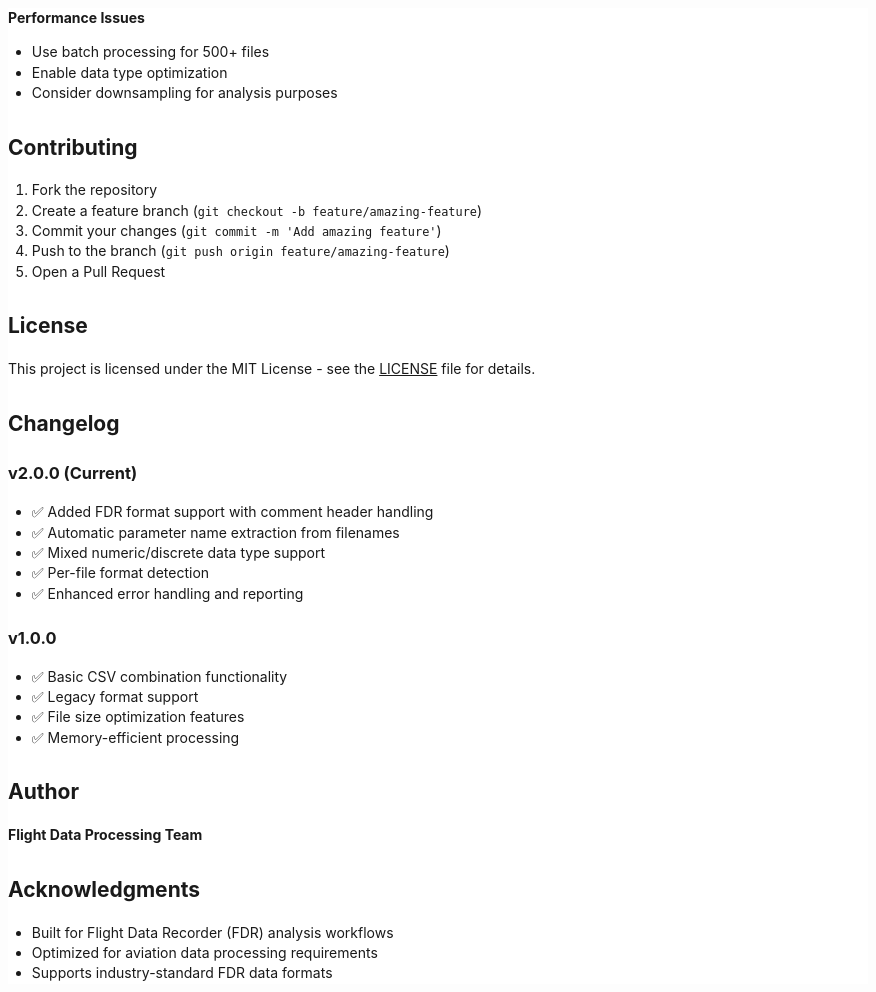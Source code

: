 **Performance Issues**
- Use batch processing for 500+ files
- Enable data type optimization
- Consider downsampling for analysis purposes

## Contributing

1. Fork the repository
2. Create a feature branch (`git checkout -b feature/amazing-feature`)
3. Commit your changes (`git commit -m 'Add amazing feature'`)
4. Push to the branch (`git push origin feature/amazing-feature`)
5. Open a Pull Request

## License

This project is licensed under the MIT License - see the [LICENSE](LICENSE) file for details.

## Changelog

### v2.0.0 (Current)
- ✅ Added FDR format support with comment header handling
- ✅ Automatic parameter name extraction from filenames
- ✅ Mixed numeric/discrete data type support
- ✅ Per-file format detection
- ✅ Enhanced error handling and reporting

### v1.0.0
- ✅ Basic CSV combination functionality
- ✅ Legacy format support
- ✅ File size optimization features
- ✅ Memory-efficient processing

## Author

**Flight Data Processing Team**

## Acknowledgments

- Built for Flight Data Recorder (FDR) analysis workflows
- Optimized for aviation data processing requirements
- Supports industry-standard FDR data formats
